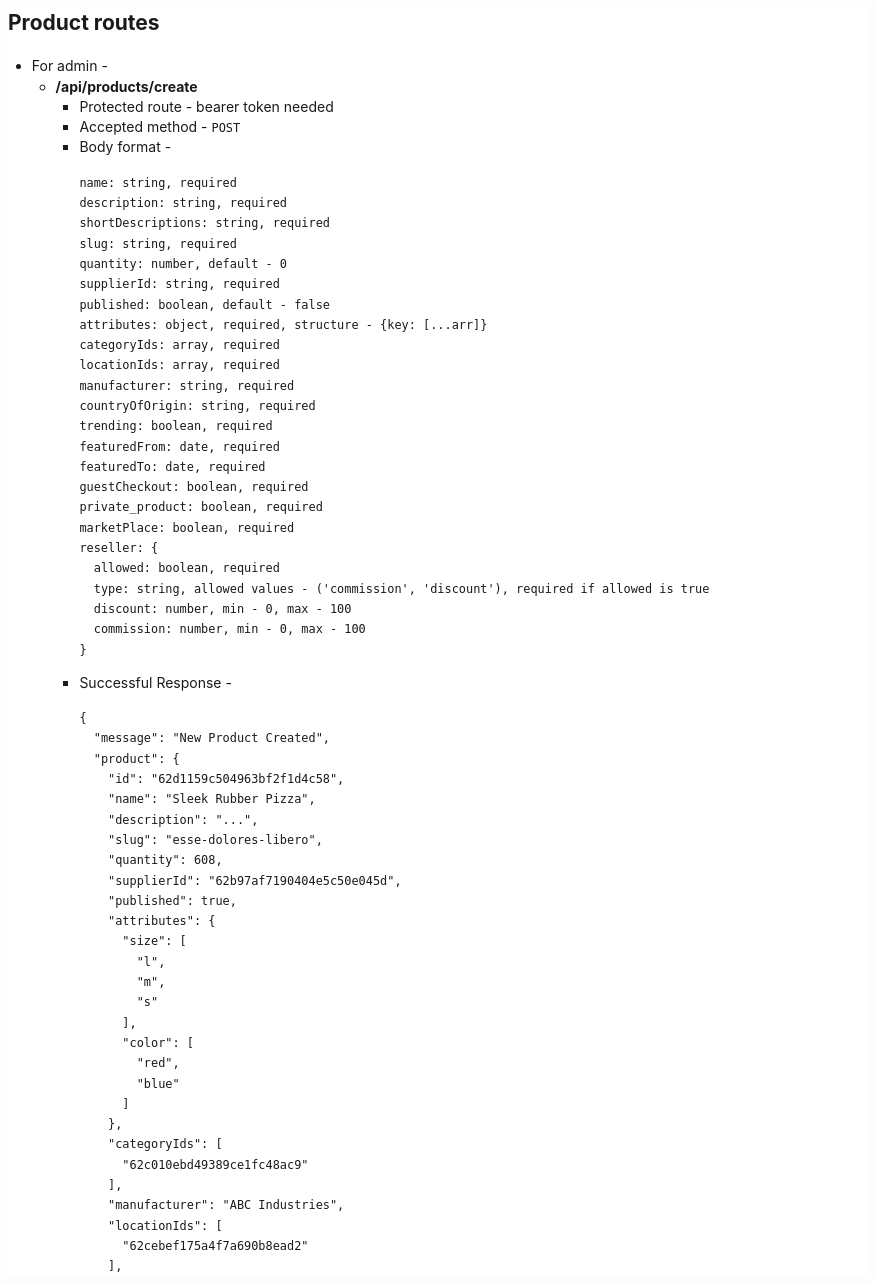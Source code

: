 ## Product routes

- For admin -
  - **/api/products/create**
    - Protected route - bearer token needed
    - Accepted method - `POST`
    - Body format -
      ```
      name: string, required
      description: string, required
      shortDescriptions: string, required
      slug: string, required
      quantity: number, default - 0
      supplierId: string, required
      published: boolean, default - false
      attributes: object, required, structure - {key: [...arr]}
      categoryIds: array, required
      locationIds: array, required
      manufacturer: string, required
      countryOfOrigin: string, required
      trending: boolean, required
      featuredFrom: date, required
      featuredTo: date, required
      guestCheckout: boolean, required
      private_product: boolean, required
      marketPlace: boolean, required
      reseller: {
        allowed: boolean, required
        type: string, allowed values - ('commission', 'discount'), required if allowed is true
        discount: number, min - 0, max - 100
        commission: number, min - 0, max - 100
      }
      ```
    - Successful Response -
      ```
      {
        "message": "New Product Created",
        "product": {
          "id": "62d1159c504963bf2f1d4c58",
          "name": "Sleek Rubber Pizza",
          "description": "...",
          "slug": "esse-dolores-libero",
          "quantity": 608,
          "supplierId": "62b97af7190404e5c50e045d",
          "published": true,
          "attributes": {
            "size": [
              "l",
              "m",
              "s"
            ],
            "color": [
              "red",
              "blue"
            ]
          },
          "categoryIds": [
            "62c010ebd49389ce1fc48ac9"
          ],
          "manufacturer": "ABC Industries",
          "locationIds": [
            "62cebef175a4f7a690b8ead2"
          ],